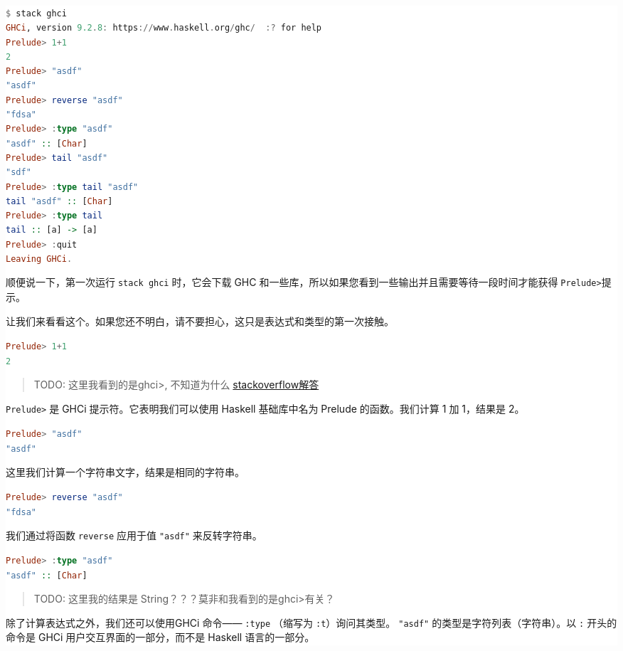 ``` haskell
$ stack ghci
GHCi, version 9.2.8: https://www.haskell.org/ghc/  :? for help
Prelude> 1+1
2
Prelude> "asdf"
"asdf"
Prelude> reverse "asdf"
"fdsa"
Prelude> :type "asdf"
"asdf" :: [Char]
Prelude> tail "asdf"
"sdf"
Prelude> :type tail "asdf"
tail "asdf" :: [Char]
Prelude> :type tail
tail :: [a] -> [a]
Prelude> :quit
Leaving GHCi.
```

顺便说一下，第一次运行 `stack ghci` 时，它会下载 GHC 和一些库，所以如果您看到一些输出并且需要等待一段时间才能获得 `Prelude>`提示。

让我们来看看这个。如果您还不明白，请不要担心，这只是表达式和​​类型的第一次接触。

``` haskell
Prelude> 1+1
2
```
> TODO: 这里我看到的是ghci>, 不知道为什么 [stackoverflow解答](https://stackoverflow.com/questions/35167627/ghci-vs-prelude-command-prompt-in-haskell)

`Prelude>` 是 GHCi 提示符。它表明我们可以使用 Haskell 基础库中名为 Prelude 的函数。我们计算 1 加 1，结果是 2。

``` haskell
Prelude> "asdf"
"asdf"
```

这里我们计算一个字符串文字，结果是相同的字符串。

``` haskell
Prelude> reverse "asdf"
"fdsa"
```

我们通过将函数 `reverse` 应用于值 `"asdf"` 来反转字符串。

``` haskell
Prelude> :type "asdf"
"asdf" :: [Char]
```

> TODO: 这里我的结果是 String？？？莫非和我看到的是ghci>有关？

除了计算表达式之外，我们还可以使用GHCi 命令—— `:type` （缩写为 `:t`）询问其类型。 `"asdf"` 的类型是字符列表（字符串）。以 `:` 开头的命令是 GHCi 用户交互界面的一部分，而不是 Haskell 语言的一部分。
